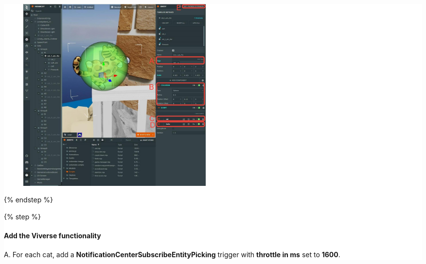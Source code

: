 <figure><img src="../../.gitbook/assets/image (616).png" alt="" width="375"><figcaption></figcaption></figure>
{% endstep %}

{% step %}
#### Add the Viverse functionality

A. For each cat, add a **NotificationCenterSubscribeEntityPicking** trigger with **throttle in ms** set to **1600**.
